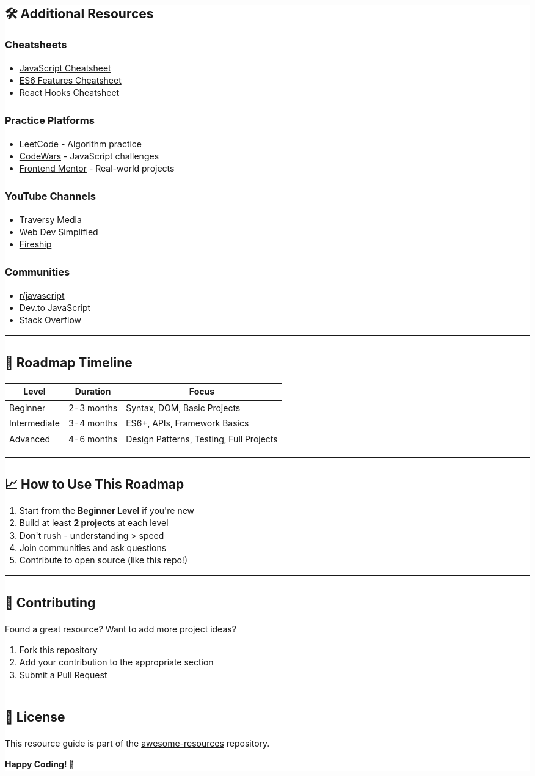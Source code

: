 
## 🛠️ Additional Resources

### Cheatsheets
- [JavaScript Cheatsheet](https://htmlcheatsheet.com/js/)
- [ES6 Features Cheatsheet](https://devhints.io/es6)
- [React Hooks Cheatsheet](https://react-hooks-cheatsheet.com/)

### Practice Platforms
- [LeetCode](https://leetcode.com/) - Algorithm practice
- [CodeWars](https://www.codewars.com/) - JavaScript challenges
- [Frontend Mentor](https://www.frontendmentor.io/) - Real-world projects

### YouTube Channels
- [Traversy Media](https://www.youtube.com/@TraversyMedia)
- [Web Dev Simplified](https://www.youtube.com/@WebDevSimplified)
- [Fireship](https://www.youtube.com/@Fireship)

### Communities
- [r/javascript](https://www.reddit.com/r/javascript/)
- [Dev.to JavaScript](https://dev.to/t/javascript)
- [Stack Overflow](https://stackoverflow.com/questions/tagged/javascript)

---

## 🎯 Roadmap Timeline

| Level | Duration | Focus |
|-------|----------|-------|
| Beginner | 2-3 months | Syntax, DOM, Basic Projects |
| Intermediate | 3-4 months | ES6+, APIs, Framework Basics |
| Advanced | 4-6 months | Design Patterns, Testing, Full Projects |

---

## 📈 How to Use This Roadmap

1. Start from the **Beginner Level** if you're new
2. Build at least **2 projects** at each level
3. Don't rush - understanding > speed
4. Join communities and ask questions
5. Contribute to open source (like this repo!)

---

## 🤝 Contributing

Found a great resource? Want to add more project ideas? 

1. Fork this repository
2. Add your contribution to the appropriate section
3. Submit a Pull Request

---

## 📜 License

This resource guide is part of the [awesome-resources](https://github.com/extinctsion/awesome-resources) repository.

**Happy Coding! 🚀**
